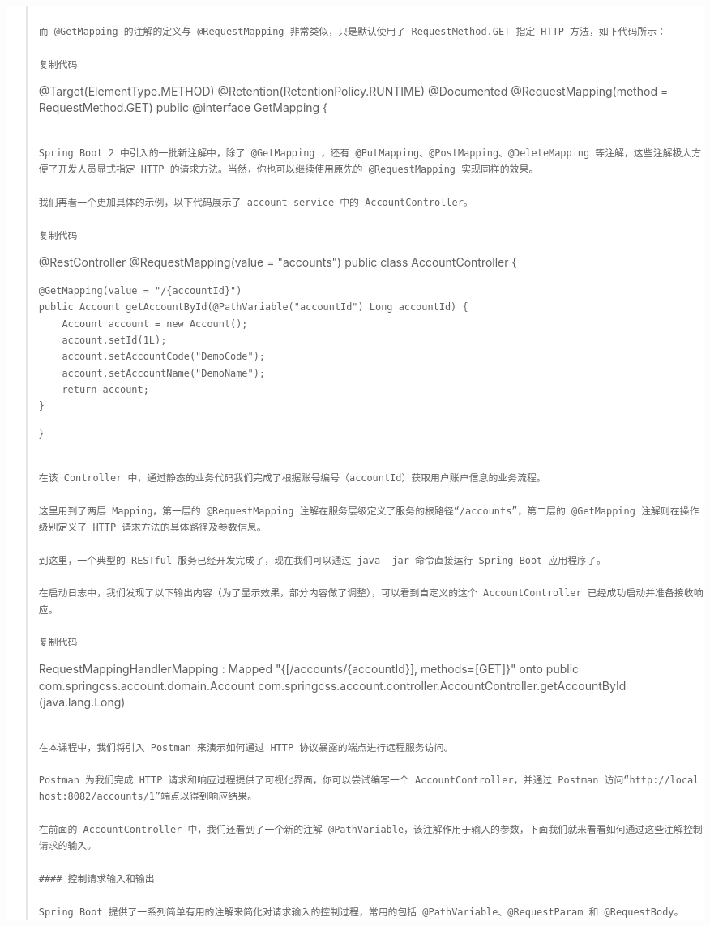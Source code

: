 > ```
>
> 而 @GetMapping 的注解的定义与 @RequestMapping 非常类似，只是默认使用了 RequestMethod.GET 指定 HTTP 方法，如下代码所示：
>
> 复制代码
>
> ```
> @Target(ElementType.METHOD)
> @Retention(RetentionPolicy.RUNTIME)
> @Documented
> @RequestMapping(method = RequestMethod.GET)
> public @interface GetMapping {
> ```
>
> Spring Boot 2 中引入的一批新注解中，除了 @GetMapping ，还有 @PutMapping、@PostMapping、@DeleteMapping 等注解，这些注解极大方便了开发人员显式指定 HTTP 的请求方法。当然，你也可以继续使用原先的 @RequestMapping 实现同样的效果。
>
> 我们再看一个更加具体的示例，以下代码展示了 account-service 中的 AccountController。
>
> 复制代码
>
> ```
> @RestController
> @RequestMapping(value = "accounts")
> public class AccountController {
>  
>     @GetMapping(value = "/{accountId}")
>     public Account getAccountById(@PathVariable("accountId") Long accountId) {
>         Account account = new Account();
>         account.setId(1L);
>         account.setAccountCode("DemoCode");
>         account.setAccountName("DemoName");
>         return account;
>     }
> }
> ```
>
> 在该 Controller 中，通过静态的业务代码我们完成了根据账号编号（accountId）获取用户账户信息的业务流程。
>
> 这里用到了两层 Mapping，第一层的 @RequestMapping 注解在服务层级定义了服务的根路径“/accounts”，第二层的 @GetMapping 注解则在操作级别定义了 HTTP 请求方法的具体路径及参数信息。
>
> 到这里，一个典型的 RESTful 服务已经开发完成了，现在我们可以通过 java –jar 命令直接运行 Spring Boot 应用程序了。
>
> 在启动日志中，我们发现了以下输出内容（为了显示效果，部分内容做了调整），可以看到自定义的这个 AccountController 已经成功启动并准备接收响应。
>
> 复制代码
>
> ```
> RequestMappingHandlerMapping : Mapped "{[/accounts/{accountId}], methods=[GET]}" onto public com.springcss.account.domain.Account com.springcss.account.controller.AccountController.getAccountById (java.lang.Long)
> ```
>
> 在本课程中，我们将引入 Postman 来演示如何通过 HTTP 协议暴露的端点进行远程服务访问。
>
> Postman 为我们完成 HTTP 请求和响应过程提供了可视化界面，你可以尝试编写一个 AccountController，并通过 Postman 访问“http://localhost:8082/accounts/1”端点以得到响应结果。
>
> 在前面的 AccountController 中，我们还看到了一个新的注解 @PathVariable，该注解作用于输入的参数，下面我们就来看看如何通过这些注解控制请求的输入。
>
> #### 控制请求输入和输出
>
> Spring Boot 提供了一系列简单有用的注解来简化对请求输入的控制过程，常用的包括 @PathVariable、@RequestParam 和 @RequestBody。